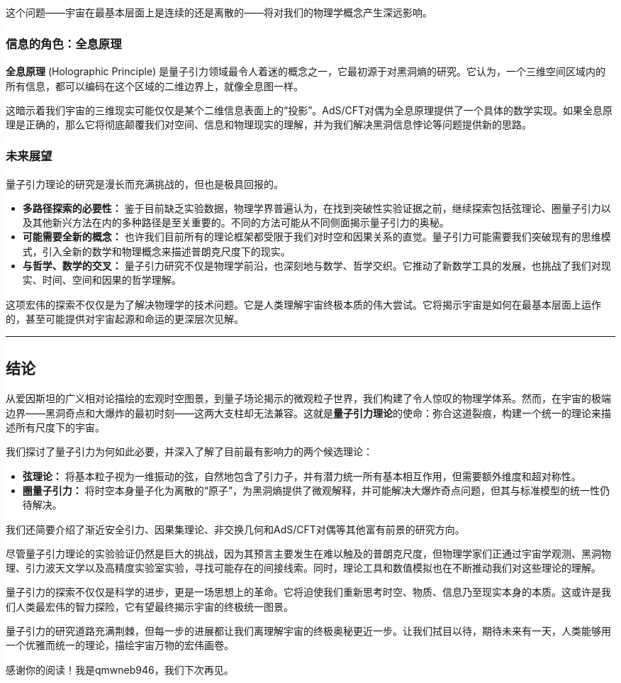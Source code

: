 这个问题——宇宙在最基本层面上是连续的还是离散的——将对我们的物理学概念产生深远影响。

### 信息的角色：全息原理

**全息原理** (Holographic Principle) 是量子引力领域最令人着迷的概念之一，它最初源于对黑洞熵的研究。它认为，一个三维空间区域内的所有信息，都可以编码在这个区域的二维边界上，就像全息图一样。

这暗示着我们宇宙的三维现实可能仅仅是某个二维信息表面上的“投影”。AdS/CFT对偶为全息原理提供了一个具体的数学实现。如果全息原理是正确的，那么它将彻底颠覆我们对空间、信息和物理现实的理解，并为我们解决黑洞信息悖论等问题提供新的思路。

### 未来展望

量子引力理论的研究是漫长而充满挑战的，但也是极具回报的。

*   **多路径探索的必要性：** 鉴于目前缺乏实验数据，物理学界普遍认为，在找到突破性实验证据之前，继续探索包括弦理论、圈量子引力以及其他新兴方法在内的多种路径是至关重要的。不同的方法可能从不同侧面揭示量子引力的奥秘。
*   **可能需要全新的概念：** 也许我们目前所有的理论框架都受限于我们对时空和因果关系的直觉。量子引力可能需要我们突破现有的思维模式，引入全新的数学和物理概念来描述普朗克尺度下的现实。
*   **与哲学、数学的交叉：** 量子引力研究不仅是物理学前沿，也深刻地与数学、哲学交织。它推动了新数学工具的发展，也挑战了我们对现实、时间、空间和因果的哲学理解。

这项宏伟的探索不仅仅是为了解决物理学的技术问题。它是人类理解宇宙终极本质的伟大尝试。它将揭示宇宙是如何在最基本层面上运作的，甚至可能提供对宇宙起源和命运的更深层次见解。

---

## 结论

从爱因斯坦的广义相对论描绘的宏观时空图景，到量子场论揭示的微观粒子世界，我们构建了令人惊叹的物理学体系。然而，在宇宙的极端边界——黑洞奇点和大爆炸的最初时刻——这两大支柱却无法兼容。这就是**量子引力理论**的使命：弥合这道裂痕，构建一个统一的理论来描述所有尺度下的宇宙。

我们探讨了量子引力为何如此必要，并深入了解了目前最有影响力的两个候选理论：

*   **弦理论：** 将基本粒子视为一维振动的弦，自然地包含了引力子，并有潜力统一所有基本相互作用，但需要额外维度和超对称性。
*   **圈量子引力：** 将时空本身量子化为离散的“原子”，为黑洞熵提供了微观解释，并可能解决大爆炸奇点问题，但其与标准模型的统一性仍待解决。

我们还简要介绍了渐近安全引力、因果集理论、非交换几何和AdS/CFT对偶等其他富有前景的研究方向。

尽管量子引力理论的实验验证仍然是巨大的挑战，因为其预言主要发生在难以触及的普朗克尺度，但物理学家们正通过宇宙学观测、黑洞物理、引力波天文学以及高精度实验室实验，寻找可能存在的间接线索。同时，理论工具和数值模拟也在不断推动我们对这些理论的理解。

量子引力的探索不仅仅是科学的进步，更是一场思想上的革命。它将迫使我们重新思考时空、物质、信息乃至现实本身的本质。这或许是我们人类最宏伟的智力探险，它有望最终揭示宇宙的终极统一图景。

量子引力的研究道路充满荆棘，但每一步的进展都让我们离理解宇宙的终极奥秘更近一步。让我们拭目以待，期待未来有一天，人类能够用一个优雅而统一的理论，描绘宇宙万物的宏伟画卷。

感谢你的阅读！我是qmwneb946，我们下次再见。